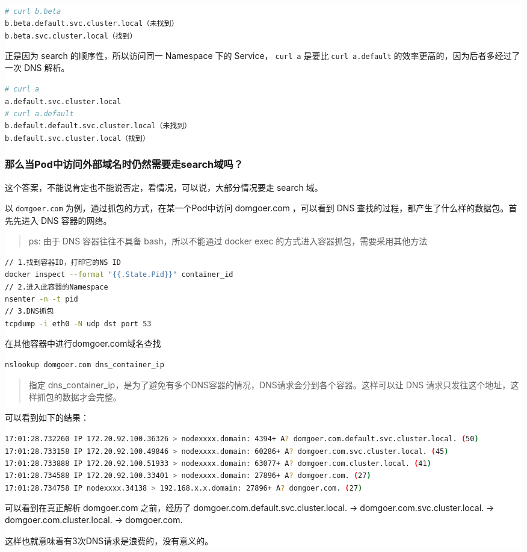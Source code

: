 ```bash
# curl b.beta
b.beta.default.svc.cluster.local（未找到）
b.beta.svc.cluster.local（找到）
```

正是因为 search 的顺序性，所以访问同一 Namespace 下的 Service， `curl a` 是要比 `curl a.default` 的效率更高的，因为后者多经过了一次 DNS 解析。

```bash
# curl a
a.default.svc.cluster.local
# curl a.default
b.default.default.svc.cluster.local（未找到）
b.default.svc.cluster.local（找到）
```

### 那么当Pod中访问外部域名时仍然需要走search域吗？

这个答案，不能说肯定也不能说否定，看情况，可以说，大部分情况要走 search 域。

以 `domgoer.com` 为例，通过抓包的方式，在某一个Pod中访问 domgoer.com ，可以看到 DNS 查找的过程，都产生了什么样的数据包。首先先进入 DNS 容器的网络。

> ps: 由于 DNS 容器往往不具备 bash，所以不能通过 docker exec 的方式进入容器抓包，需要采用其他方法

``` bash
// 1.找到容器ID，打印它的NS ID
docker inspect --format "{{.State.Pid}}" container_id
// 2.进入此容器的Namespace
nsenter -n -t pid
// 3.DNS抓包
tcpdump -i eth0 -N udp dst port 53
```

在其他容器中进行domgoer.com域名查找

``` bash
nslookup domgoer.com dns_container_ip
```

> 指定 dns_container_ip，是为了避免有多个DNS容器的情况，DNS请求会分到各个容器。这样可以让 DNS 请求只发往这个地址，这样抓包的数据才会完整。

可以看到如下的结果：

```bash
17:01:28.732260 IP 172.20.92.100.36326 > nodexxxx.domain: 4394+ A? domgoer.com.default.svc.cluster.local. (50)
17:01:28.733158 IP 172.20.92.100.49846 > nodexxxx.domain: 60286+ A? domgoer.com.svc.cluster.local. (45)
17:01:28.733888 IP 172.20.92.100.51933 > nodexxxx.domain: 63077+ A? domgoer.com.cluster.local. (41)
17:01:28.734588 IP 172.20.92.100.33401 > nodexxxx.domain: 27896+ A? domgoer.com. (27)
17:01:28.734758 IP nodexxxx.34138 > 192.168.x.x.domain: 27896+ A? domgoer.com. (27)
```

可以看到在真正解析 domgoer.com 之前，经历了 domgoer.com.default.svc.cluster.local. -> domgoer.com.svc.cluster.local. -> domgoer.com.cluster.local. -> domgoer.com.

这样也就意味着有3次DNS请求是浪费的，没有意义的。

